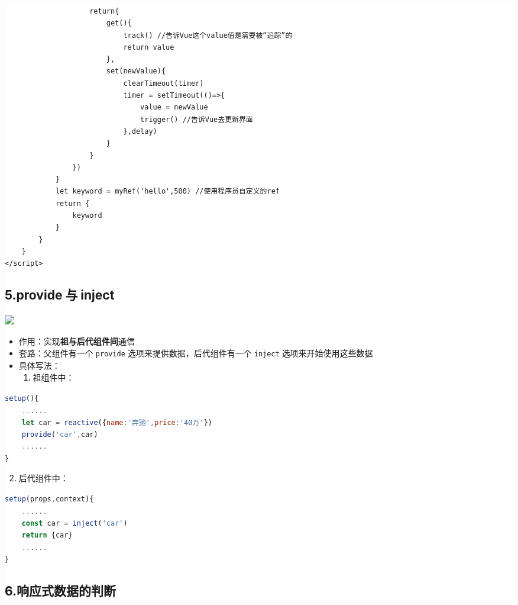 ```vue
					return{
						get(){
							track() //告诉Vue这个value值是需要被“追踪”的
							return value
						},
						set(newValue){
							clearTimeout(timer)
							timer = setTimeout(()=>{
								value = newValue
								trigger() //告诉Vue去更新界面
							},delay)
						}
					}
				})
			}
			let keyword = myRef('hello',500) //使用程序员自定义的ref
			return {
				keyword
			}
		}
	}
</script>
```

## 5.provide 与 inject

![](https://v3.cn.vuejs.org/images/components_provide.png#height=319&id=CKekR&originHeight=454&originWidth=578&originalType=binary&ratio=1&status=done&style=none&width=405.99713134765625)

-  作用：实现**祖与后代组件间**通信 
-  套路：父组件有一个 `provide` 选项来提供数据，后代组件有一个 `inject` 选项来开始使用这些数据 
-  具体写法： 
   1.  祖组件中：  
```javascript
setup(){
	......
    let car = reactive({name:'奔驰',price:'40万'})
    provide('car',car)
    ......
}
```

   2.  后代组件中：  
```javascript
setup(props,context){
	......
    const car = inject('car')
    return {car}
	......
}
```

## 6.响应式数据的判断
